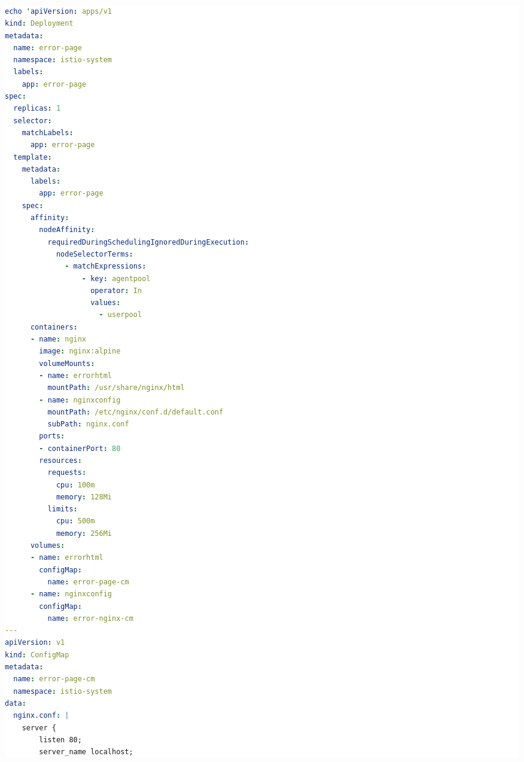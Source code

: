 
```yaml ln:true
echo 'apiVersion: apps/v1
kind: Deployment
metadata:
  name: error-page
  namespace: istio-system
  labels:
    app: error-page
spec:
  replicas: 1
  selector:
    matchLabels:
      app: error-page
  template:
    metadata:
      labels:
        app: error-page
    spec:
      affinity:
        nodeAffinity:
          requiredDuringSchedulingIgnoredDuringExecution:
            nodeSelectorTerms:
              - matchExpressions:
                  - key: agentpool
                    operator: In
                    values:
                      - userpool
      containers:
      - name: nginx
        image: nginx:alpine
        volumeMounts:
        - name: errorhtml
          mountPath: /usr/share/nginx/html
        - name: nginxconfig
          mountPath: /etc/nginx/conf.d/default.conf
          subPath: nginx.conf
        ports:
        - containerPort: 80
        resources:
          requests:
            cpu: 100m
            memory: 128Mi
          limits:
            cpu: 500m
            memory: 256Mi
      volumes:
      - name: errorhtml
        configMap:
          name: error-page-cm
      - name: nginxconfig
        configMap:
          name: error-nginx-cm
---
apiVersion: v1
kind: ConfigMap
metadata:
  name: error-page-cm
  namespace: istio-system
data:
  nginx.conf: |
    server {
        listen 80;
        server_name localhost;
```